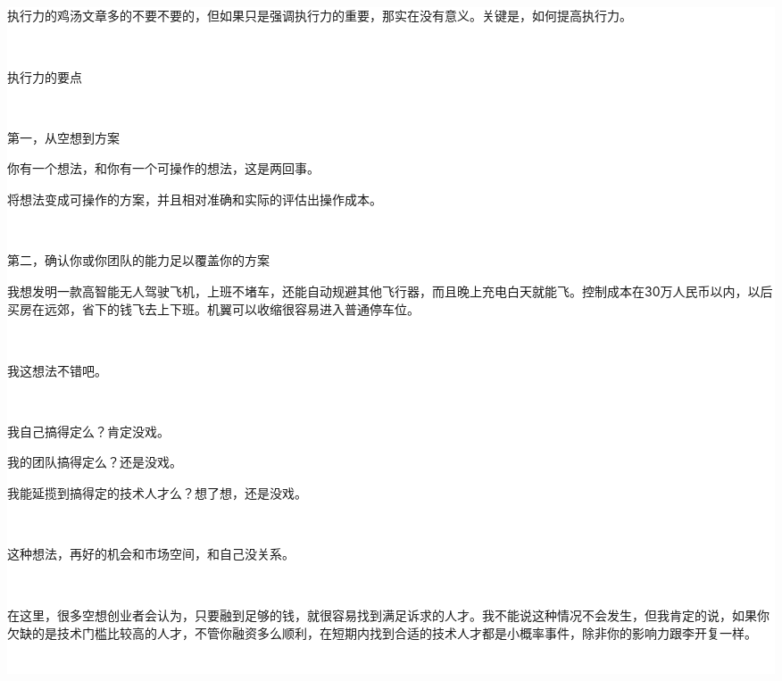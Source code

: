 <p>
         执行力的鸡汤文章多的不要不要的，但如果只是强调执行力的重要，那实在没有意义。关键是，如何提高执行力。
        </p>
<p>
<br/>
</p>
<p>
         执行力的要点
        </p>
<p>
<br/>
</p>
<p>
         第一，从空想到方案
        </p>
<p>
         你有一个想法，和你有一个可操作的想法，这是两回事。
        </p>
<p>
         将想法变成可操作的方案，并且相对准确和实际的评估出操作成本。
        </p>
<p>
<br/>
</p>
<p>
         第二，确认你或你团队的能力足以覆盖你的方案
        </p>
<p>
         我想发明一款高智能无人驾驶飞机，上班不堵车，还能自动规避其他飞行器，而且晚上充电白天就能飞。控制成本在30万人民币以内，以后买房在远郊，省下的钱飞去上下班。机翼可以收缩很容易进入普通停车位。
        </p>
<p>
<br/>
</p>
<p>
         我这想法不错吧。
        </p>
<p>
<br/>
</p>
<p>
         我自己搞得定么？肯定没戏。
        </p>
<p>
         我的团队搞得定么？还是没戏。
        </p>
<p>
         我能延揽到搞得定的技术人才么？想了想，还是没戏。
        </p>
<p>
<br/>
</p>
<p>
         这种想法，再好的机会和市场空间，和自己没关系。
        </p>
<p>
<br/>
</p>
<p>
         在这里，很多空想创业者会认为，只要融到足够的钱，就很容易找到满足诉求的人才。我不能说这种情况不会发生，但我肯定的说，如果你欠缺的是技术门槛比较高的人才，不管你融资多么顺利，在短期内找到合适的技术人才都是小概率事件，除非你的影响力跟李开复一样。
        </p>
<p>
<br/>
</p>